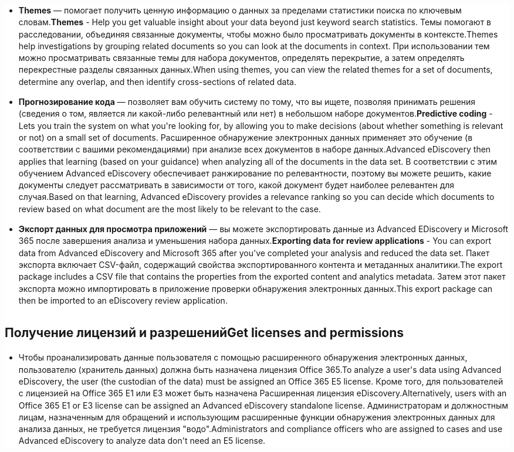 - <span data-ttu-id="ec5a4-125">**Themes** — помогает получить ценную информацию о данных за пределами статистики поиска по ключевым словам.</span><span class="sxs-lookup"><span data-stu-id="ec5a4-125">**Themes** - Help you get valuable insight about your data beyond just keyword search statistics.</span></span> <span data-ttu-id="ec5a4-126">Темы помогают в расследовании, объединяя связанные документы, чтобы можно было просматривать документы в контексте.</span><span class="sxs-lookup"><span data-stu-id="ec5a4-126">Themes help investigations by grouping related documents so you can look at the documents in context.</span></span> <span data-ttu-id="ec5a4-127">При использовании тем можно просматривать связанные темы для набора документов, определять перекрытие, а затем определять перекрестные разделы связанных данных.</span><span class="sxs-lookup"><span data-stu-id="ec5a4-127">When using themes, you can view the related themes for a set of documents, determine any overlap, and then identify cross-sections of related data.</span></span> 
    
- <span data-ttu-id="ec5a4-128">**Прогнозирование кода** — позволяет вам обучить систему по тому, что вы ищете, позволяя принимать решения (сведения о том, является ли какой-либо релевантный или нет) в небольшом наборе документов.</span><span class="sxs-lookup"><span data-stu-id="ec5a4-128">**Predictive coding** - Lets you train the system on what you're looking for, by allowing you to make decisions (about whether something is relevant or not) on a small set of documents.</span></span> <span data-ttu-id="ec5a4-129">Расширенное обнаружение электронных данных применяет это обучение (в соответствии с вашими рекомендациями) при анализе всех документов в наборе данных.</span><span class="sxs-lookup"><span data-stu-id="ec5a4-129">Advanced eDiscovery then applies that learning (based on your guidance) when analyzing all of the documents in the data set.</span></span> <span data-ttu-id="ec5a4-130">В соответствии с этим обучением Advanced eDiscovery обеспечивает ранжирование по релевантности, поэтому вы можете решить, какие документы следует рассматривать в зависимости от того, какой документ будет наиболее релевантен для случая.</span><span class="sxs-lookup"><span data-stu-id="ec5a4-130">Based on that learning, Advanced eDiscovery provides a relevance ranking so you can decide which documents to review based on what document are the most likely to be relevant to the case.</span></span> 
    
- <span data-ttu-id="ec5a4-131">**Экспорт данных для просмотра приложений** — вы можете экспортировать данные из Advanced EDiscovery и Microsoft 365 после завершения анализа и уменьшения набора данных.</span><span class="sxs-lookup"><span data-stu-id="ec5a4-131">**Exporting data for review applications**  - You can export data from Advanced eDiscovery and Microsoft 365 after you've completed your analysis and reduced the data set.</span></span> <span data-ttu-id="ec5a4-132">Пакет экспорта включает CSV-файл, содержащий свойства экспортированного контента и метаданных аналитики.</span><span class="sxs-lookup"><span data-stu-id="ec5a4-132">The export package includes a CSV file that contains the properties from the exported content and analytics metadata.</span></span> <span data-ttu-id="ec5a4-133">Затем этот пакет экспорта можно импортировать в приложение проверки обнаружения электронных данных.</span><span class="sxs-lookup"><span data-stu-id="ec5a4-133">This export package can then be imported to an eDiscovery review application.</span></span> 
    
## <a name="get-licenses-and-permissions"></a><span data-ttu-id="ec5a4-134">Получение лицензий и разрешений</span><span class="sxs-lookup"><span data-stu-id="ec5a4-134">Get licenses and permissions</span></span>

- <span data-ttu-id="ec5a4-135">Чтобы проанализировать данные пользователя с помощью расширенного обнаружения электронных данных, пользователю (хранитель данных) должна быть назначена лицензия Office 365.</span><span class="sxs-lookup"><span data-stu-id="ec5a4-135">To analyze a user's data using Advanced eDiscovery, the user (the custodian of the data) must be assigned an Office 365 E5 license.</span></span> <span data-ttu-id="ec5a4-136">Кроме того, для пользователей с лицензией на Office 365 E1 или E3 может быть назначена Расширенная лицензия eDiscovery.</span><span class="sxs-lookup"><span data-stu-id="ec5a4-136">Alternatively, users with an Office 365 E1 or E3 license can be assigned an Advanced eDiscovery standalone license.</span></span> <span data-ttu-id="ec5a4-137">Администраторам и должностным лицам, назначенным для обращений и использующим расширенные функции обнаружения электронных данных для анализа данных, не требуется лицензия "водо".</span><span class="sxs-lookup"><span data-stu-id="ec5a4-137">Administrators and compliance officers who are assigned to cases and use Advanced eDiscovery to analyze data don't need an E5 license.</span></span> 
    